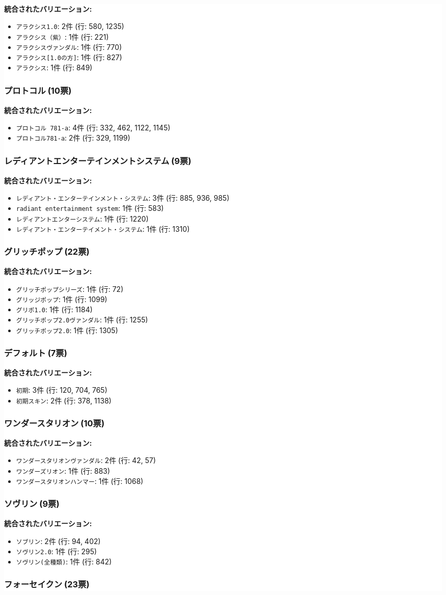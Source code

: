**統合されたバリエーション:**
- `アラクシス1.0`: 2件 (行: 580, 1235)
- `アラクシス（紫）`: 1件 (行: 221)
- `アラクシスヴァンダル`: 1件 (行: 770)
- `アラクシス[1.0の方]`: 1件 (行: 827)
- `アラクシス`: 1件 (行: 849)

### プロトコル (10票)

**統合されたバリエーション:**
- `プロトコル 781-a`: 4件 (行: 332, 462, 1122, 1145)
- `プロトコル781-a`: 2件 (行: 329, 1199)

### レディアントエンターテインメントシステム (9票)

**統合されたバリエーション:**
- `レディアント・エンターテインメント・システム`: 3件 (行: 885, 936, 985)
- `radiant entertainment system`: 1件 (行: 583)
- `レディアントエンターシステム`: 1件 (行: 1220)
- `レディアント・エンターテイメント・システム`: 1件 (行: 1310)

### グリッチポップ (22票)

**統合されたバリエーション:**
- `グリッチポップシリーズ`: 1件 (行: 72)
- `グリッジポップ`: 1件 (行: 1099)
- `グリポ1.0`: 1件 (行: 1184)
- `グリッチポップ2.0ヴァンダル`: 1件 (行: 1255)
- `グリッチポップ2.0`: 1件 (行: 1305)

### デフォルト (7票)

**統合されたバリエーション:**
- `初期`: 3件 (行: 120, 704, 765)
- `初期スキン`: 2件 (行: 378, 1138)

### ワンダースタリオン (10票)

**統合されたバリエーション:**
- `ワンダースタリオンヴァンダル`: 2件 (行: 42, 57)
- `ワンダーズリオン`: 1件 (行: 883)
- `ワンダースタリオンハンマー`: 1件 (行: 1068)

### ソヴリン (9票)

**統合されたバリエーション:**
- `ソブリン`: 2件 (行: 94, 402)
- `ソヴリン2.0`: 1件 (行: 295)
- `ソヴリン(全種類)`: 1件 (行: 842)

### フォーセイクン (23票)
